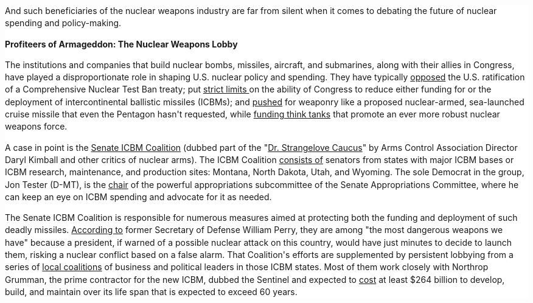 And such beneficiaries of the nuclear weapons industry are far from
silent when it comes to debating the future of nuclear spending and
policy-making.

****Profiteers of Armageddon: The Nuclear Weapons Lobby****

The institutions and companies that build nuclear bombs, missiles,
aircraft, and submarines, along with their allies in Congress, have
played a disproportionate role in shaping U.S. nuclear policy and
spending. They have typically
[opposed](https://carnegieendowment.org/2009/11/03/why-we-don-t-need-to-resume-nuclear-testing-reply-to-senator-jon-kyl-s-why-we-need-to-test-nuclear-weapons-pub-24079)
the U.S. ratification of a Comprehensive Nuclear Test Ban treaty; put
[strict limits
](https://3ba8a190-62da-4c98-86d2-893079d87083.usrfiles.com/ugd/3ba8a1_89fe183f8a164e22a2fa29d4d6381d7b.pdf)on
the ability of Congress to reduce either funding for or the deployment
of intercontinental ballistic missiles (ICBMs); and
[pushed](https://www.defensenews.com/congress/budget/2023/06/22/gop-moves-to-instate-sea-launched-cruise-missile-nuclear-program/)
for weaponry like a proposed nuclear-armed, sea-launched cruise missile
that even the Pentagon hasn't requested, while [funding think
tanks](https://3ba8a190-62da-4c98-86d2-893079d87083.usrfiles.com/ugd/3ba8a1_c7e3bfc7723d4021b54cbc145ae3f5eb.pdf)
that promote an ever more robust nuclear weapons force.

A case in point is the [Senate ICBM
Coalition](https://responsiblestatecraft.org/2021/05/26/meet-the-senate-nuke-caucus-busting-the-budget-and-making-the-world-less-safe/)
(dubbed part of the "[Dr. Strangelove
Caucus](https://www.csmonitor.com/USA/Foreign-Policy/2010/1222/New-START-treaty-How-will-next-efforts-for-nuclear-weapons-reduction-fare)"
by Arms Control Association Director Daryl Kimball and other critics of
nuclear arms). The ICBM Coalition [consists
of](https://3ba8a190-62da-4c98-86d2-893079d87083.usrfiles.com/ugd/3ba8a1_89fe183f8a164e22a2fa29d4d6381d7b.pdf)
senators from states with major ICBM bases or ICBM research,
maintenance, and production sites: Montana, North Dakota, Utah, and
Wyoming. The sole Democrat in the group, Jon Tester (D-MT), is the
[chair](https://www.tester.senate.gov/about/issues/national-security-military/)
of the powerful appropriations subcommittee of the Senate Appropriations
Committee, where he can keep an eye on ICBM spending and advocate for it
as needed.

The Senate ICBM Coalition is responsible for numerous measures aimed at
protecting both the funding and deployment of such deadly missiles.
[According
to](https://www.nytimes.com/2016/09/30/opinion/why-its-safe-to-scrap-americas-icbms.html)
former Secretary of Defense William Perry, they are among "the most
dangerous weapons we have" because a president, if warned of a possible
nuclear attack on this country, would have just minutes to decide to
launch them, risking a nuclear conflict based on a false alarm. That
Coalition's efforts are supplemented by persistent lobbying from a
series of [local
coalitions](https://thebulletin.org/2020/10/nuclear-disarmers-cant-forget-the-communities-that-rely-on-military-spending/)
of business and political leaders in those ICBM states. Most of them
work closely with Northrop Grumman, the prime contractor for the new
ICBM, dubbed the Sentinel and expected to
[cost](https://www.bloomberg.com/news/articles/2020-10-03/new-u-s-icbms-could-cost-up-to-264-billion-over-decades?in_source=embedded-checkout-banner)
at least \$264 billion to develop, build, and maintain over its life
span that is expected to exceed 60 years.
